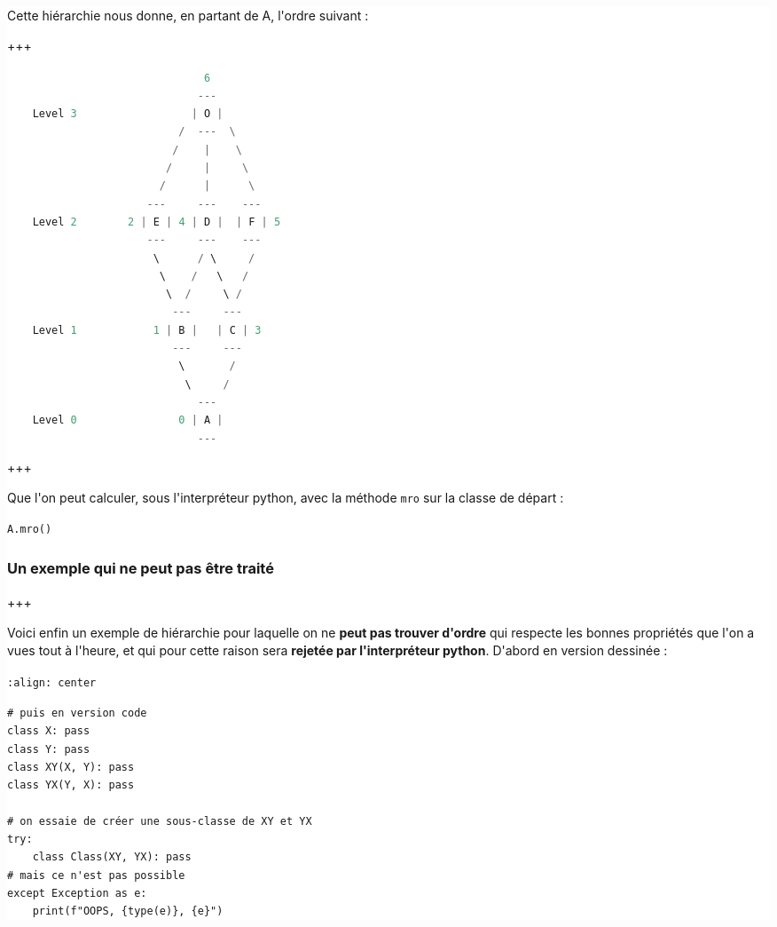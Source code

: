 Cette hiérarchie nous donne, en partant de A, l'ordre suivant :

+++

```python
                               6
                              ---
    Level 3                  | O |
                           /  ---  \
                          /    |    \
                         /     |     \
                        /      |      \
                      ---     ---    ---
    Level 2        2 | E | 4 | D |  | F | 5
                      ---     ---    ---
                       \      / \     /
                        \    /   \   /
                         \  /     \ /
                          ---     ---
    Level 1            1 | B |   | C | 3
                          ---     ---
                           \       /
                            \     /
                              ---
    Level 0                0 | A |
                              ---
```

+++

Que l'on peut calculer, sous l'interpréteur python, avec la méthode `mro` sur la classe de départ :

```{code-cell} ipython3
A.mro()
```

### Un exemple qui ne peut pas être traité

+++

Voici enfin un exemple de hiérarchie pour laquelle on ne **peut pas trouver d'ordre** qui respecte les bonnes propriétés que l'on a vues tout à l'heure, et qui pour cette raison sera **rejetée par l'interpréteur python**. D'abord en version dessinée :

```{image} media/heritage-multiple02.png
:align: center
```

```{code-cell} ipython3
# puis en version code
class X: pass
class Y: pass
class XY(X, Y): pass
class YX(Y, X): pass

# on essaie de créer une sous-classe de XY et YX
try:
    class Class(XY, YX): pass 
# mais ce n'est pas possible
except Exception as e:
    print(f"OOPS, {type(e)}, {e}")
```
